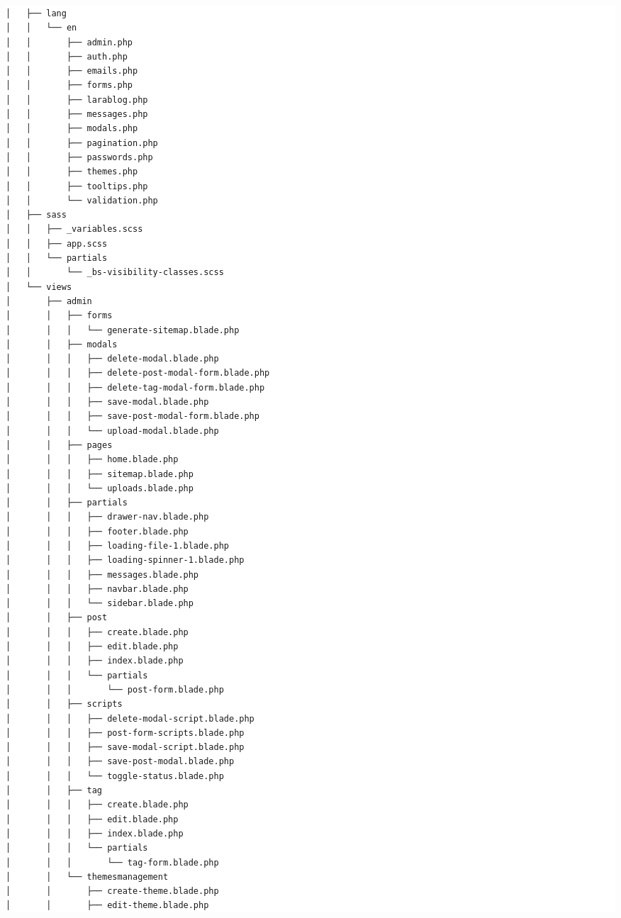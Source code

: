 ```
│   ├── lang
│   │   └── en
│   │       ├── admin.php
│   │       ├── auth.php
│   │       ├── emails.php
│   │       ├── forms.php
│   │       ├── larablog.php
│   │       ├── messages.php
│   │       ├── modals.php
│   │       ├── pagination.php
│   │       ├── passwords.php
│   │       ├── themes.php
│   │       ├── tooltips.php
│   │       └── validation.php
│   ├── sass
│   │   ├── _variables.scss
│   │   ├── app.scss
│   │   └── partials
│   │       └── _bs-visibility-classes.scss
│   └── views
│       ├── admin
│       │   ├── forms
│       │   │   └── generate-sitemap.blade.php
│       │   ├── modals
│       │   │   ├── delete-modal.blade.php
│       │   │   ├── delete-post-modal-form.blade.php
│       │   │   ├── delete-tag-modal-form.blade.php
│       │   │   ├── save-modal.blade.php
│       │   │   ├── save-post-modal-form.blade.php
│       │   │   └── upload-modal.blade.php
│       │   ├── pages
│       │   │   ├── home.blade.php
│       │   │   ├── sitemap.blade.php
│       │   │   └── uploads.blade.php
│       │   ├── partials
│       │   │   ├── drawer-nav.blade.php
│       │   │   ├── footer.blade.php
│       │   │   ├── loading-file-1.blade.php
│       │   │   ├── loading-spinner-1.blade.php
│       │   │   ├── messages.blade.php
│       │   │   ├── navbar.blade.php
│       │   │   └── sidebar.blade.php
│       │   ├── post
│       │   │   ├── create.blade.php
│       │   │   ├── edit.blade.php
│       │   │   ├── index.blade.php
│       │   │   └── partials
│       │   │       └── post-form.blade.php
│       │   ├── scripts
│       │   │   ├── delete-modal-script.blade.php
│       │   │   ├── post-form-scripts.blade.php
│       │   │   ├── save-modal-script.blade.php
│       │   │   ├── save-post-modal.blade.php
│       │   │   └── toggle-status.blade.php
│       │   ├── tag
│       │   │   ├── create.blade.php
│       │   │   ├── edit.blade.php
│       │   │   ├── index.blade.php
│       │   │   └── partials
│       │   │       └── tag-form.blade.php
│       │   └── themesmanagement
│       │       ├── create-theme.blade.php
│       │       ├── edit-theme.blade.php
```